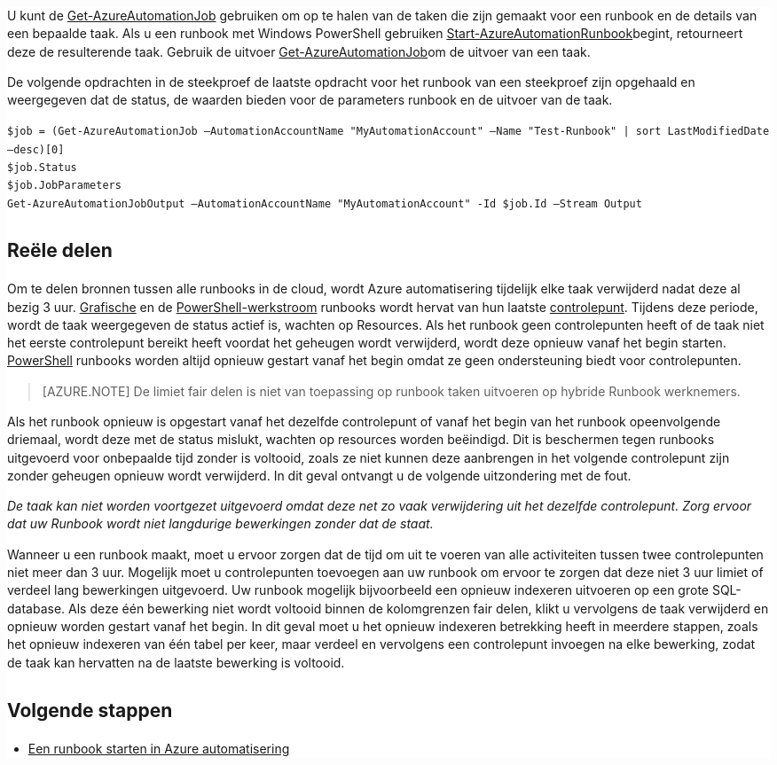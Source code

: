 U kunt de [Get-AzureAutomationJob](http://msdn.microsoft.com/library/azure/dn690263.aspx) gebruiken om op te halen van de taken die zijn gemaakt voor een runbook en de details van een bepaalde taak. Als u een runbook met Windows PowerShell gebruiken [Start-AzureAutomationRunbook](http://msdn.microsoft.com/library/azure/dn690259.aspx)begint, retourneert deze de resulterende taak. Gebruik de uitvoer [Get-AzureAutomationJob](http://msdn.microsoft.com/library/azure/dn690263.aspx)om de uitvoer van een taak.

De volgende opdrachten in de steekproef de laatste opdracht voor het runbook van een steekproef zijn opgehaald en weergegeven dat de status, de waarden bieden voor de parameters runbook en de uitvoer van de taak.

    $job = (Get-AzureAutomationJob –AutomationAccountName "MyAutomationAccount" –Name "Test-Runbook" | sort LastModifiedDate –desc)[0]
    $job.Status
    $job.JobParameters
    Get-AzureAutomationJobOutput –AutomationAccountName "MyAutomationAccount" -Id $job.Id –Stream Output

## <a name="fair-share"></a>Reële delen

Om te delen bronnen tussen alle runbooks in de cloud, wordt Azure automatisering tijdelijk elke taak verwijderd nadat deze al bezig 3 uur.    [Grafische](automation-runbook-types.md#graphical-runbooks) en de [PowerShell-werkstroom](automation-runbook-types.md#powershell-workflow-runbooks) runbooks wordt hervat van hun laatste [controlepunt](http://technet.microsoft.com/library/dn469257.aspx#bk_Checkpoints). Tijdens deze periode, wordt de taak weergegeven de status actief is, wachten op Resources. Als het runbook geen controlepunten heeft of de taak niet het eerste controlepunt bereikt heeft voordat het geheugen wordt verwijderd, wordt deze opnieuw vanaf het begin starten.  [PowerShell](automation-runbook-types.md#powershell-runbooks) runbooks worden altijd opnieuw gestart vanaf het begin omdat ze geen ondersteuning biedt voor controlepunten.

>[AZURE.NOTE] De limiet fair delen is niet van toepassing op runbook taken uitvoeren op hybride Runbook werknemers.

Als het runbook opnieuw is opgestart vanaf het dezelfde controlepunt of vanaf het begin van het runbook opeenvolgende driemaal, wordt deze met de status mislukt, wachten op resources worden beëindigd. Dit is beschermen tegen runbooks uitgevoerd voor onbepaalde tijd zonder is voltooid, zoals ze niet kunnen deze aanbrengen in het volgende controlepunt zijn zonder geheugen opnieuw wordt verwijderd. In dit geval ontvangt u de volgende uitzondering met de fout.

*De taak kan niet worden voortgezet uitgevoerd omdat deze net zo vaak verwijdering uit het dezelfde controlepunt. Zorg ervoor dat uw Runbook wordt niet langdurige bewerkingen zonder dat de staat.*

Wanneer u een runbook maakt, moet u ervoor zorgen dat de tijd om uit te voeren van alle activiteiten tussen twee controlepunten niet meer dan 3 uur. Mogelijk moet u controlepunten toevoegen aan uw runbook om ervoor te zorgen dat deze niet 3 uur limiet of verdeel lang bewerkingen uitgevoerd. Uw runbook mogelijk bijvoorbeeld een opnieuw indexeren uitvoeren op een grote SQL-database. Als deze één bewerking niet wordt voltooid binnen de kolomgrenzen fair delen, klikt u vervolgens de taak verwijderd en opnieuw worden gestart vanaf het begin. In dit geval moet u het opnieuw indexeren betrekking heeft in meerdere stappen, zoals het opnieuw indexeren van één tabel per keer, maar verdeel en vervolgens een controlepunt invoegen na elke bewerking, zodat de taak kan hervatten na de laatste bewerking is voltooid.



## <a name="next-steps"></a>Volgende stappen

- [Een runbook starten in Azure automatisering](automation-starting-a-runbook.md)

